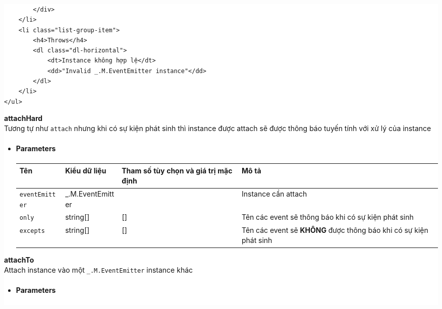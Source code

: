             </div>
        </li>
        <li class="list-group-item">
            <h4>Throws</h4>
            <dl class="dl-horizontal">
                <dt>Instance không hợp lệ</dt>
                <dd>"Invalid _.M.EventEmitter instance"</dd>
            </dl>
        </li>
    </ul>
</div>
<div class="panel panel-info">
    <div class="panel-heading"><strong>attachHard</strong></div>
    <div class="panel-body">
        Tương tự như <code>attach</code> nhưng khi có sự kiện phát sinh thì instance được attach sẽ được thông báo tuyến
        tính với xử lý của instance
    </div>
    <ul class="list-group">
        <li class="list-group-item">
            <h4>Parameters</h4>
            <table class="table table-striped">
                <thead>
                <tr>
                    <th>Tên</th>
                    <th>Kiểu dữ liệu</th>
                    <th>Tham số tùy chọn và giá trị mặc định</th>
                    <th>Mô tả</th>
                </tr>
                </thead>
                <tbody>
                <tr>
                    <td><code>eventEmitter</code></td>
                    <td>_.M.EventEmitter</td>
                    <td></td>
                    <td>Instance cần attach</td>
                </tr>
                <tr>
                    <td><code>only</code></td>
                    <td>string[]</td>
                    <td>[]</td>
                    <td>Tên các event sẽ thông báo khi có sự kiện phát sinh</td>
                </tr>
                <tr>
                    <td><code>excepts</code></td>
                    <td>string[]</td>
                    <td>[]</td>
                    <td>Tên các event sẽ <strong>KHÔNG</strong> được thông báo khi có sự kiện phát sinh</td>
                </tr>
                </tbody>
            </table>
        </li>
    </ul>
</div>
<div class="panel panel-info">
    <div class="panel-heading"><strong>attachTo</strong></div>
    <div class="panel-body">
        Attach instance vào một <code>_.M.EventEmitter</code> instance khác
    </div>
    <ul class="list-group">
        <li class="list-group-item">
            <h4>Parameters</h4>
            <table class="table table-striped">
                <thead>